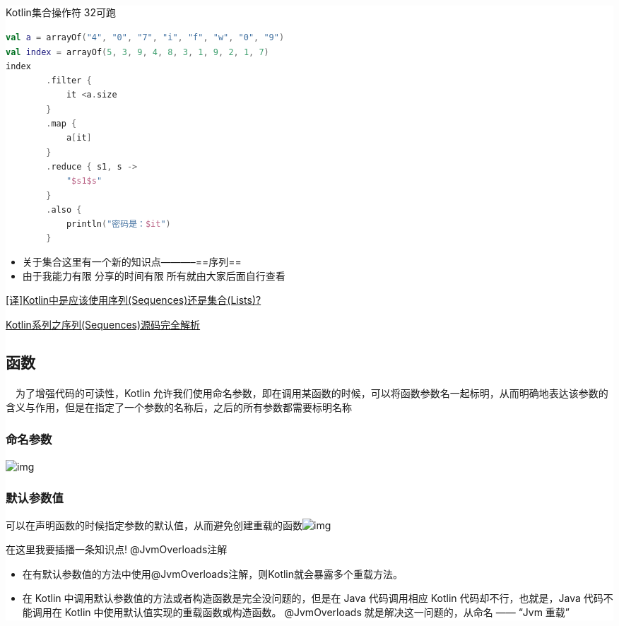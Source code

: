 ```java
```

Kotlin集合操作符  32可跑

```kotlin
val a = arrayOf("4", "0", "7", "i", "f", "w", "0", "9")
val index = arrayOf(5, 3, 9, 4, 8, 3, 1, 9, 2, 1, 7)
index
        .filter {
            it <a.size
        }
        .map {
            a[it]
        }
        .reduce { s1, s ->
            "$s1$s"
        }
        .also {
            println("密码是：$it")
        }
```











- 关于集合这里有一个新的知识点———–==序列==
- 由于我能力有限 分享的时间有限  所有就由大家后面自行查看

[[译]Kotlin中是应该使用序列(Sequences)还是集合(Lists)?](https://juejin.cn/post/6844903616072040455)

[Kotlin系列之序列(Sequences)源码完全解析]()



## 函数

　为了增强代码的可读性，Kotlin 允许我们使用命名参数，即在调用某函数的时候，可以将函数参数名一起标明，从而明确地表达该参数的含义与作用，但是在指定了一个参数的名称后，之后的所有参数都需要标明名称

### 命名参数

![img](https://user-gold-cdn.xitu.io/2019/6/4/16b2159405f5947d?w=820&h=308&f=png&s=29187)

### 默认参数值

可以在声明函数的时候指定参数的默认值，从而避免创建重载的函数![img](https://user-gold-cdn.xitu.io/2019/6/4/16b21594070b063b?w=823&h=281&f=png&s=31108)

在这里我要插播一条知识点!  @JvmOverloads注解

- 在有默认参数值的方法中使用@JvmOverloads注解，则Kotlin就会暴露多个重载方法。

- 在 Kotlin 中调用默认参数值的方法或者构造函数是完全没问题的，但是在 Java 代码调用相应 Kotlin 代码却不行，也就是，Java 代码不能调用在 Kotlin 中使用默认值实现的重载函数或构造函数。
  @JvmOverloads 就是解决这一问题的，从命名 —— “Jvm 重载”
